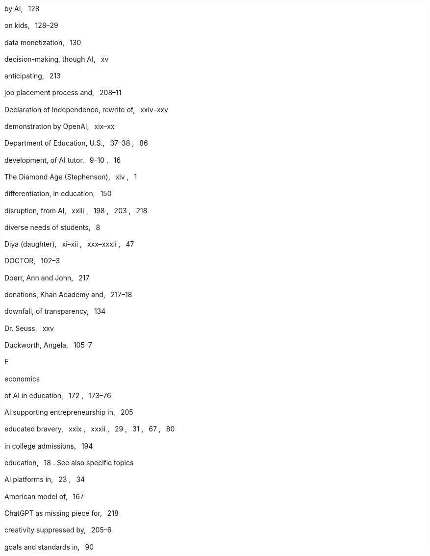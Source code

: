 by AI,  128

on kids,  128–29

data monetization,  130

decision-making, though AI,  xv

anticipating,  213

job placement process and,  208–11

Declaration of Independence, rewrite of,  xxiv–xxv

demonstration by OpenAI,  xix–xx

Department of Education, U.S.,  37–38 ,  86

development, of AI tutor,  9–10 ,  16

The Diamond Age (Stephenson),  xiv ,  1

differentiation, in education,  150

disruption, from AI,  xxiii ,  198 ,  203 ,  218

diverse needs of students,  8

Diya (daughter),  xi–xii ,  xxx–xxxii ,  47

DOCTOR,  102–3

Doerr, Ann and John,  217

donations, Khan Academy and,  217–18

downfall, of transparency,  134

Dr. Seuss,  xxv

Duckworth, Angela,  105–7

E

economics

of AI in education,  172 ,  173–76

AI supporting entrepreneurship in,  205

educated bravery,  xxix ,  xxxii ,  29 ,  31 ,  67 ,  80

in college admissions,  194

education,  18 . See also specific topics

AI platforms in,  23 ,  34

American model of,  167

ChatGPT as missing piece for,  218

creativity suppressed by,  205–6

goals and standards in,  90

